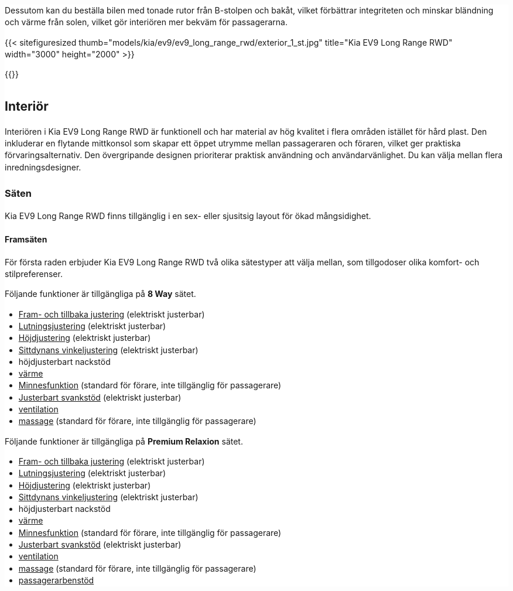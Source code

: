 Dessutom kan du beställa bilen med tonade rutor från B-stolpen och bakåt, vilket förbättrar integriteten och minskar bländning och värme från solen, vilket gör interiören mer bekväm för passagerarna.

{{< sitefiguresized thumb="models/kia/ev9/ev9_long_range_rwd/exterior_1_st.jpg" title="Kia EV9 Long Range RWD" width="3000" height="2000"  >}}

{{<evkxdisplayaddarticle />}}

## Interiör

Interiören i Kia EV9 Long Range RWD är funktionell och har material av hög kvalitet i flera områden istället för hård plast. Den inkluderar en flytande mittkonsol som skapar ett öppet utrymme mellan passageraren och föraren, vilket ger praktiska förvaringsalternativ. Den övergripande designen prioriterar praktisk användning och användarvänlighet. Du kan välja mellan flera inredningsdesigner.

### Säten

Kia EV9 Long Range RWD finns tillgänglig i en sex- eller sjusitsig layout för ökad mångsidighet.

#### Framsäten

För första raden erbjuder Kia EV9 Long Range RWD två olika sätestyper att välja mellan, som tillgodoser olika komfort- och stilpreferenser.

Följande funktioner är tillgängliga på **8 Way** sätet.

- [Fram- och tillbaka justering](../../../../technology/seats/adjustment/#fore-and-aft-adjustment) (elektriskt justerbar)
- [Lutningsjustering](../../../../technology/seats/adjustment/#recline-adjustment) (elektriskt justerbar)
- [Höjdjustering](../../../../technology/seats/adjustment/#height-adjustment) (elektriskt justerbar)
- [Sittdynans vinkeljustering](../../../../technology/seats/adjustment/#seat-cushion-angle-adjustment) (elektriskt justerbar)
- höjdjusterbart nackstöd
- [värme](../../../../technology/seats/adjustment/#uppvärmning)
- [Minnesfunktion](../../../../technology/seats/adjustment/#seat-memory) (standard för förare, inte tillgänglig för passagerare)
- [Justerbart svankstöd](../../../../technology/seats/adjustment/#ländryggsstöd) (elektriskt justerbar)
- [ventilation](../../../../technology/seats/adjustment/#ventilation)
- [massage](../../../../technology/seats/adjustment/#massage) (standard för förare, inte tillgänglig för passagerare)

Följande funktioner är tillgängliga på **Premium Relaxion** sätet.

- [Fram- och tillbaka justering](../../../../technology/seats/adjustment/#fore-and-aft-adjustment) (elektriskt justerbar)
- [Lutningsjustering](../../../../technology/seats/adjustment/#recline-adjustment) (elektriskt justerbar)
- [Höjdjustering](../../../../technology/seats/adjustment/#height-adjustment) (elektriskt justerbar)
- [Sittdynans vinkeljustering](../../../../technology/seats/adjustment/#seat-cushion-angle-adjustment) (elektriskt justerbar)
- höjdjusterbart nackstöd
- [värme](../../../../technology/seats/adjustment/#uppvärmning)
- [Minnesfunktion](../../../../technology/seats/adjustment/#seat-memory) (standard för förare, inte tillgänglig för passagerare)
- [Justerbart svankstöd](../../../../technology/seats/adjustment/#ländryggsstöd) (elektriskt justerbar)
- [ventilation](../../../../technology/seats/adjustment/#ventilation)
- [massage](../../../../technology/seats/adjustment/#massage) (standard för förare, inte tillgänglig för passagerare)
- [passagerarbenstöd](../../../../technology/seats/adjustment/#leg-support)
